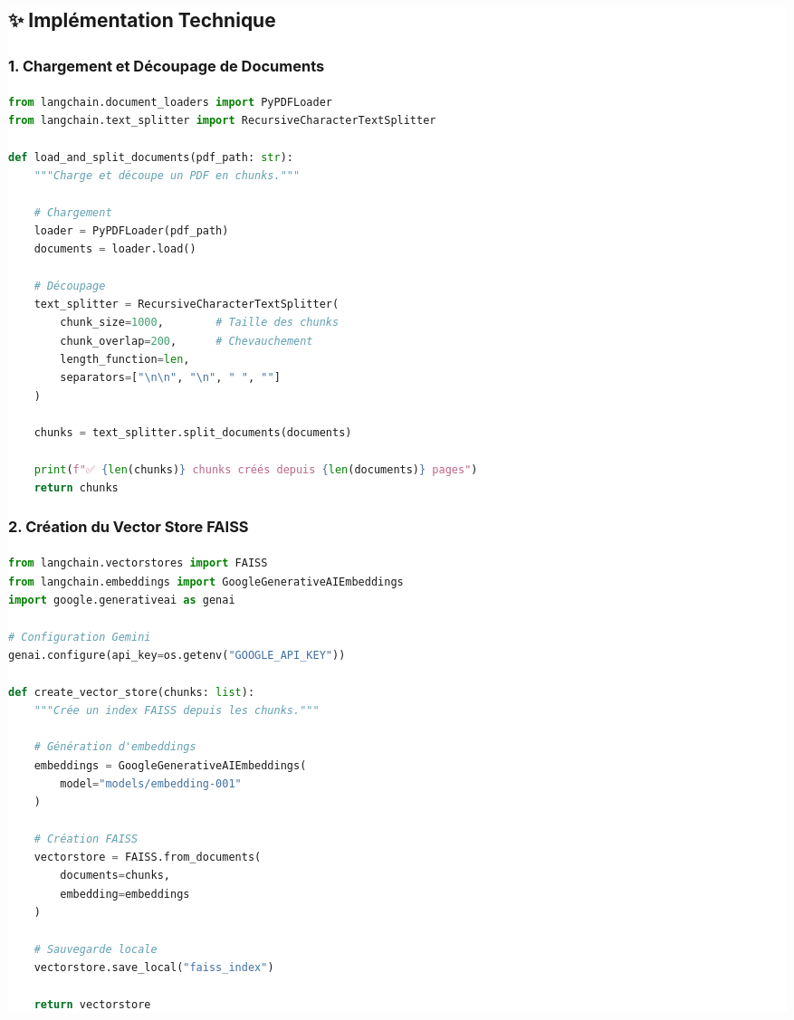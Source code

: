 
## ✨ Implémentation Technique

### 1. Chargement et Découpage de Documents

```python
from langchain.document_loaders import PyPDFLoader
from langchain.text_splitter import RecursiveCharacterTextSplitter

def load_and_split_documents(pdf_path: str):
    """Charge et découpe un PDF en chunks."""
    
    # Chargement
    loader = PyPDFLoader(pdf_path)
    documents = loader.load()
    
    # Découpage
    text_splitter = RecursiveCharacterTextSplitter(
        chunk_size=1000,        # Taille des chunks
        chunk_overlap=200,      # Chevauchement
        length_function=len,
        separators=["\n\n", "\n", " ", ""]
    )
    
    chunks = text_splitter.split_documents(documents)
    
    print(f"✅ {len(chunks)} chunks créés depuis {len(documents)} pages")
    return chunks
```

### 2. Création du Vector Store FAISS

```python
from langchain.vectorstores import FAISS
from langchain.embeddings import GoogleGenerativeAIEmbeddings
import google.generativeai as genai

# Configuration Gemini
genai.configure(api_key=os.getenv("GOOGLE_API_KEY"))

def create_vector_store(chunks: list):
    """Crée un index FAISS depuis les chunks."""
    
    # Génération d'embeddings
    embeddings = GoogleGenerativeAIEmbeddings(
        model="models/embedding-001"
    )
    
    # Création FAISS
    vectorstore = FAISS.from_documents(
        documents=chunks,
        embedding=embeddings
    )
    
    # Sauvegarde locale
    vectorstore.save_local("faiss_index")
    
    return vectorstore
```
